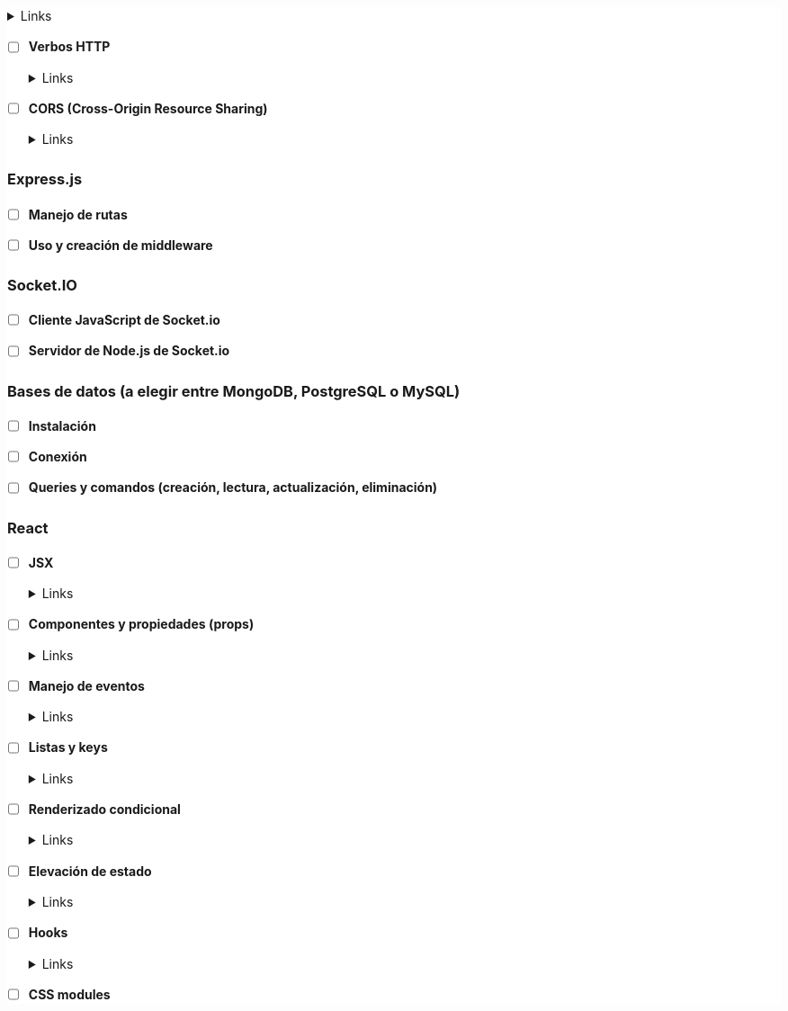   <details><summary>Links</summary></details>

- [ ] **Verbos HTTP**

  <details><summary>Links</summary></details>

- [ ] **CORS (Cross-Origin Resource Sharing)**

  <details><summary>Links</summary></details>

### Express.js

- [ ] **Manejo de rutas**

- [ ] **Uso y creación de middleware**

### Socket.IO

- [ ] **Cliente JavaScript de Socket.io**

- [ ] **Servidor de Node.js de Socket.io**

### Bases de datos (a elegir entre MongoDB, PostgreSQL o MySQL)

- [ ] **Instalación**

- [ ] **Conexión**

- [ ] **Queries y comandos (creación, lectura, actualización, eliminación)**

### React

- [ ] **JSX**

  <details><summary>Links</summary></details>

- [ ] **Componentes y propiedades (props)**

  <details><summary>Links</summary></details>

- [ ] **Manejo de eventos**

  <details><summary>Links</summary></details>

- [ ] **Listas y keys**

  <details><summary>Links</summary></details>

- [ ] **Renderizado condicional**

  <details><summary>Links</summary></details>

- [ ] **Elevación de estado**

  <details><summary>Links</summary></details>

- [ ] **Hooks**

  <details><summary>Links</summary></details>

- [ ] **CSS modules**
